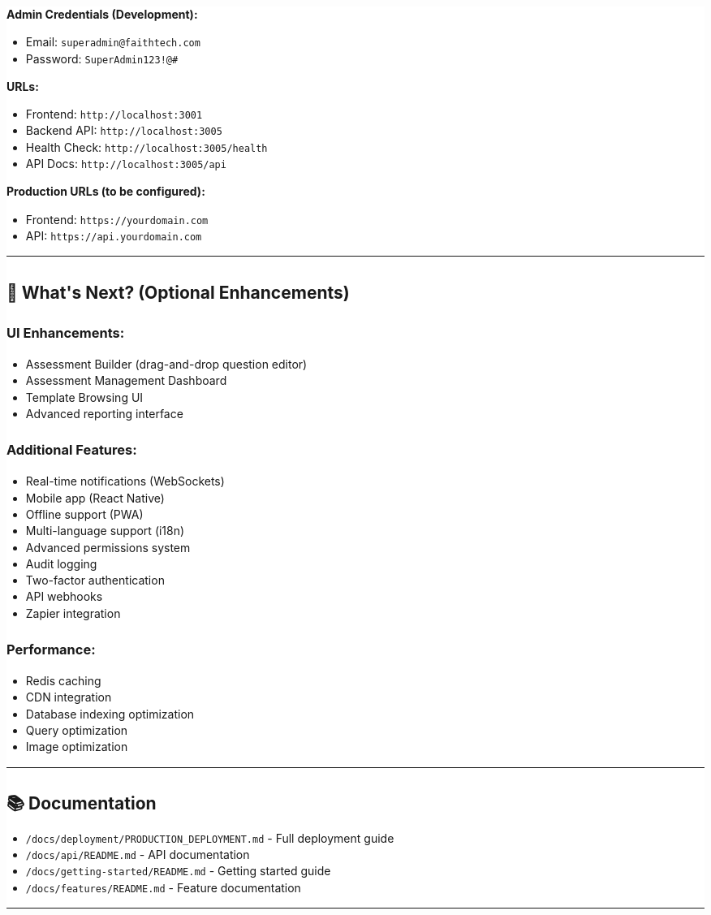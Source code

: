 **Admin Credentials (Development):**
- Email: `superadmin@faithtech.com`
- Password: `SuperAdmin123!@#`

**URLs:**
- Frontend: `http://localhost:3001`
- Backend API: `http://localhost:3005`
- Health Check: `http://localhost:3005/health`
- API Docs: `http://localhost:3005/api`

**Production URLs (to be configured):**
- Frontend: `https://yourdomain.com`
- API: `https://api.yourdomain.com`

---

## 🎯 What's Next? (Optional Enhancements)

### UI Enhancements:
- Assessment Builder (drag-and-drop question editor)
- Assessment Management Dashboard
- Template Browsing UI
- Advanced reporting interface

### Additional Features:
- Real-time notifications (WebSockets)
- Mobile app (React Native)
- Offline support (PWA)
- Multi-language support (i18n)
- Advanced permissions system
- Audit logging
- Two-factor authentication
- API webhooks
- Zapier integration

### Performance:
- Redis caching
- CDN integration
- Database indexing optimization
- Query optimization
- Image optimization

---

## 📚 Documentation

- `/docs/deployment/PRODUCTION_DEPLOYMENT.md` - Full deployment guide
- `/docs/api/README.md` - API documentation
- `/docs/getting-started/README.md` - Getting started guide
- `/docs/features/README.md` - Feature documentation

---